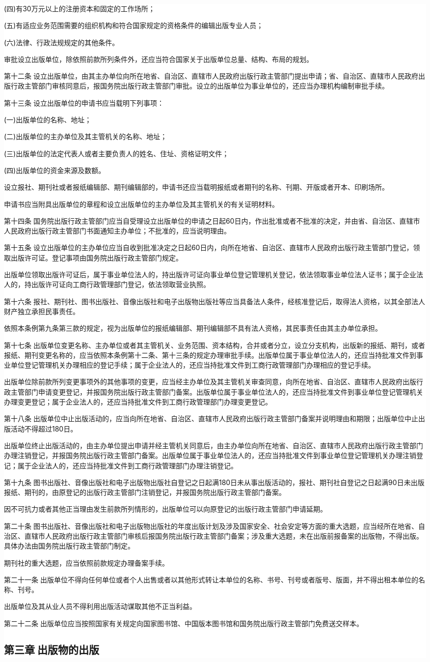 (四)有30万元以上的注册资本和固定的工作场所；

(五)有适应业务范围需要的组织机构和符合国家规定的资格条件的编辑出版专业人员；

(六)法律、行政法规规定的其他条件。

审批设立出版单位，除依照前款所列条件外，还应当符合国家关于出版单位总量、结构、布局的规划。

第十二条 设立出版单位，由其主办单位向所在地省、自治区、直辖市人民政府出版行政主管部门提出申请；省、自治区、直辖市人民政府出版行政主管部门审核同意后，报国务院出版行政主管部门审批。设立的出版单位为事业单位的，还应当办理机构编制审批手续。

第十三条 设立出版单位的申请书应当载明下列事项：

(一)出版单位的名称、地址；

(二)出版单位的主办单位及其主管机关的名称、地址；

(三)出版单位的法定代表人或者主要负责人的姓名、住址、资格证明文件；

(四)出版单位的资金来源及数额。

设立报社、期刊社或者报纸编辑部、期刊编辑部的，申请书还应当载明报纸或者期刊的名称、刊期、开版或者开本、印刷场所。

申请书应当附具出版单位的章程和设立出版单位的主办单位及其主管机关的有关证明材料。

第十四条 国务院出版行政主管部门应当自受理设立出版单位的申请之日起60日内，作出批准或者不批准的决定，并由省、自治区、直辖市人民政府出版行政主管部门书面通知主办单位；不批准的，应当说明理由。

第十五条 设立出版单位的主办单位应当自收到批准决定之日起60日内，向所在地省、自治区、直辖市人民政府出版行政主管部门登记，领取出版许可证。登记事项由国务院出版行政主管部门规定。

出版单位领取出版许可证后，属于事业单位法人的，持出版许可证向事业单位登记管理机关登记，依法领取事业单位法人证书；属于企业法人的，持出版许可证向工商行政管理部门登记，依法领取营业执照。

第十六条 报社、期刊社、图书出版社、音像出版社和电子出版物出版社等应当具备法人条件，经核准登记后，取得法人资格，以其全部法人财产独立承担民事责任。

依照本条例第九条第三款的规定，视为出版单位的报纸编辑部、期刊编辑部不具有法人资格，其民事责任由其主办单位承担。

第十七条 出版单位变更名称、主办单位或者其主管机关、业务范围、资本结构，合并或者分立，设立分支机构，出版新的报纸、期刊，或者报纸、期刊变更名称的，应当依照本条例第十二条、第十三条的规定办理审批手续。出版单位属于事业单位法人的，还应当持批准文件到事业单位登记管理机关办理相应的登记手续；属于企业法人的，还应当持批准文件到工商行政管理部门办理相应的登记手续。

出版单位除前款所列变更事项外的其他事项的变更，应当经主办单位及其主管机关审查同意，向所在地省、自治区、直辖市人民政府出版行政主管部门申请变更登记，并报国务院出版行政主管部门备案。出版单位属于事业单位法人的，还应当持批准文件到事业单位登记管理机关办理变更登记；属于企业法人的，还应当持批准文件到工商行政管理部门办理变更登记。

第十八条 出版单位中止出版活动的，应当向所在地省、自治区、直辖市人民政府出版行政主管部门备案并说明理由和期限；出版单位中止出版活动不得超过180日。

出版单位终止出版活动的，由主办单位提出申请并经主管机关同意后，由主办单位向所在地省、自治区、直辖市人民政府出版行政主管部门办理注销登记，并报国务院出版行政主管部门备案。出版单位属于事业单位法人的，还应当持批准文件到事业单位登记管理机关办理注销登记；属于企业法人的，还应当持批准文件到工商行政管理部门办理注销登记。

第十九条 图书出版社、音像出版社和电子出版物出版社自登记之日起满180日未从事出版活动的，报社、期刊社自登记之日起满90日未出版报纸、期刊的，由原登记的出版行政主管部门注销登记，并报国务院出版行政主管部门备案。

因不可抗力或者其他正当理由发生前款所列情形的，出版单位可以向原登记的出版行政主管部门申请延期。

第二十条 图书出版社、音像出版社和电子出版物出版社的年度出版计划及涉及国家安全、社会安定等方面的重大选题，应当经所在地省、自治区、直辖市人民政府出版行政主管部门审核后报国务院出版行政主管部门备案；涉及重大选题，未在出版前报备案的出版物，不得出版。具体办法由国务院出版行政主管部门制定。

期刊社的重大选题，应当依照前款规定办理备案手续。

第二十一条 出版单位不得向任何单位或者个人出售或者以其他形式转让本单位的名称、书号、刊号或者版号、版面，并不得出租本单位的名称、刊号。

出版单位及其从业人员不得利用出版活动谋取其他不正当利益。

第二十二条 出版单位应当按照国家有关规定向国家图书馆、中国版本图书馆和国务院出版行政主管部门免费送交样本。

## 第三章 出版物的出版

